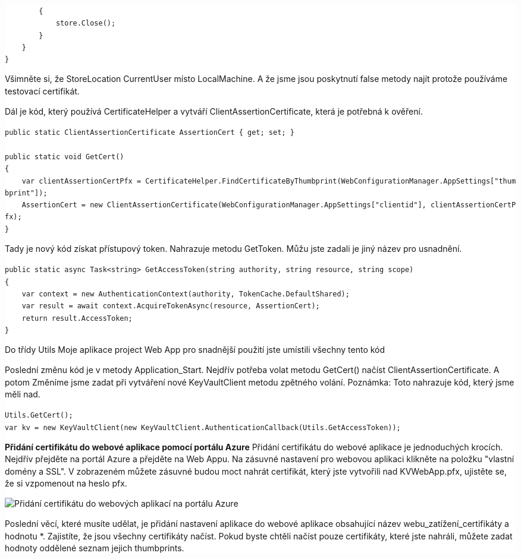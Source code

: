             {
                store.Close();
            }
        }
    }


Všimněte si, že StoreLocation CurrentUser místo LocalMachine. A že jsme jsou poskytnutí false metody najít protože používáme testovací certifikát.


Dál je kód, který používá CertificateHelper a vytváří ClientAssertionCertificate, která je potřebná k ověření.

    public static ClientAssertionCertificate AssertionCert { get; set; }

    public static void GetCert()
    {
        var clientAssertionCertPfx = CertificateHelper.FindCertificateByThumbprint(WebConfigurationManager.AppSettings["thumbprint"]);
        AssertionCert = new ClientAssertionCertificate(WebConfigurationManager.AppSettings["clientid"], clientAssertionCertPfx);
    }


Tady je nový kód získat přístupový token. Nahrazuje metodu GetToken. Můžu jste zadali je jiný název pro usnadnění.

    public static async Task<string> GetAccessToken(string authority, string resource, string scope)
    {
        var context = new AuthenticationContext(authority, TokenCache.DefaultShared);
        var result = await context.AcquireTokenAsync(resource, AssertionCert);
        return result.AccessToken;
    }

Do třídy Utils Moje aplikace project Web App pro snadnější použití jste umístili všechny tento kód

Poslední změnu kód je v metody Application_Start. Nejdřív potřeba volat metodu GetCert() načíst ClientAssertionCertificate. A potom Změníme jsme zadat při vytváření nové KeyVaultClient metodu zpětného volání. Poznámka: Toto nahrazuje kód, který jsme měli nad.

    Utils.GetCert();
    var kv = new KeyVaultClient(new KeyVaultClient.AuthenticationCallback(Utils.GetAccessToken));


**Přidání certifikátu do webové aplikace pomocí portálu Azure** Přidání certifikátu do webové aplikace je jednoduchých krocích. Nejdřív přejděte na portál Azure a přejděte na Web Appu. Na zásuvné nastavení pro webovou aplikaci klikněte na položku "vlastní domény a SSL". V zobrazeném můžete zásuvné budou moct nahrát certifikát, který jste vytvořili nad KVWebApp.pfx, ujistěte se, že si vzpomenout na heslo pfx.

![Přidání certifikátu do webových aplikací na portálu Azure][2]


Poslední věcí, které musíte udělat, je přidání nastavení aplikace do webové aplikace obsahující název webu\_zatížení\_certifikáty a hodnotu *. Zajistíte, že jsou všechny certifikáty načíst. Pokud byste chtěli načíst pouze certifikáty, které jste nahráli, můžete zadat hodnoty oddělené seznam jejich thumbprints.


[1]: ./media/key-vault-use-from-web-application/PortalAppSettings.png
[2]: ./media/key-vault-use-from-web-application/PortalAddCertificate.png
